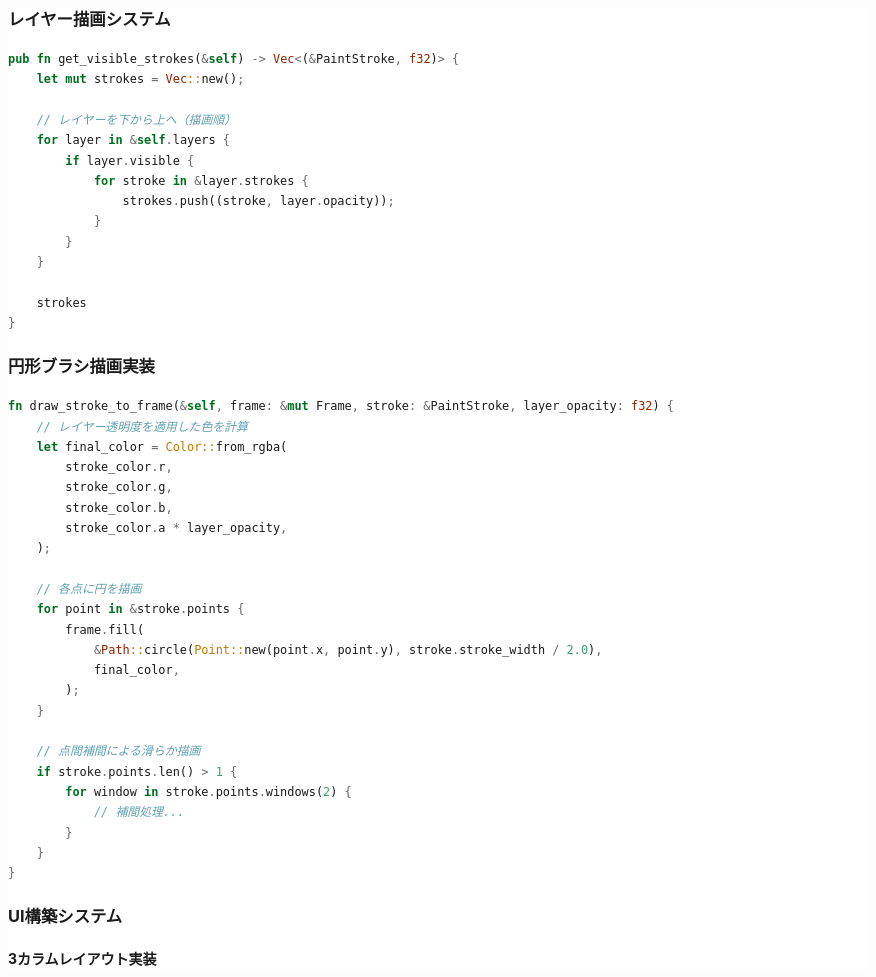 ### レイヤー描画システム

```rust
pub fn get_visible_strokes(&self) -> Vec<(&PaintStroke, f32)> {
    let mut strokes = Vec::new();
    
    // レイヤーを下から上へ（描画順）
    for layer in &self.layers {
        if layer.visible {
            for stroke in &layer.strokes {
                strokes.push((stroke, layer.opacity));
            }
        }
    }
    
    strokes
}
```

### 円形ブラシ描画実装

```rust
fn draw_stroke_to_frame(&self, frame: &mut Frame, stroke: &PaintStroke, layer_opacity: f32) {
    // レイヤー透明度を適用した色を計算
    let final_color = Color::from_rgba(
        stroke_color.r,
        stroke_color.g,
        stroke_color.b,
        stroke_color.a * layer_opacity,
    );
    
    // 各点に円を描画
    for point in &stroke.points {
        frame.fill(
            &Path::circle(Point::new(point.x, point.y), stroke.stroke_width / 2.0),
            final_color,
        );
    }
    
    // 点間補間による滑らか描画
    if stroke.points.len() > 1 {
        for window in stroke.points.windows(2) {
            // 補間処理...
        }
    }
}
```

### UI構築システム

#### 3カラムレイアウト実装
